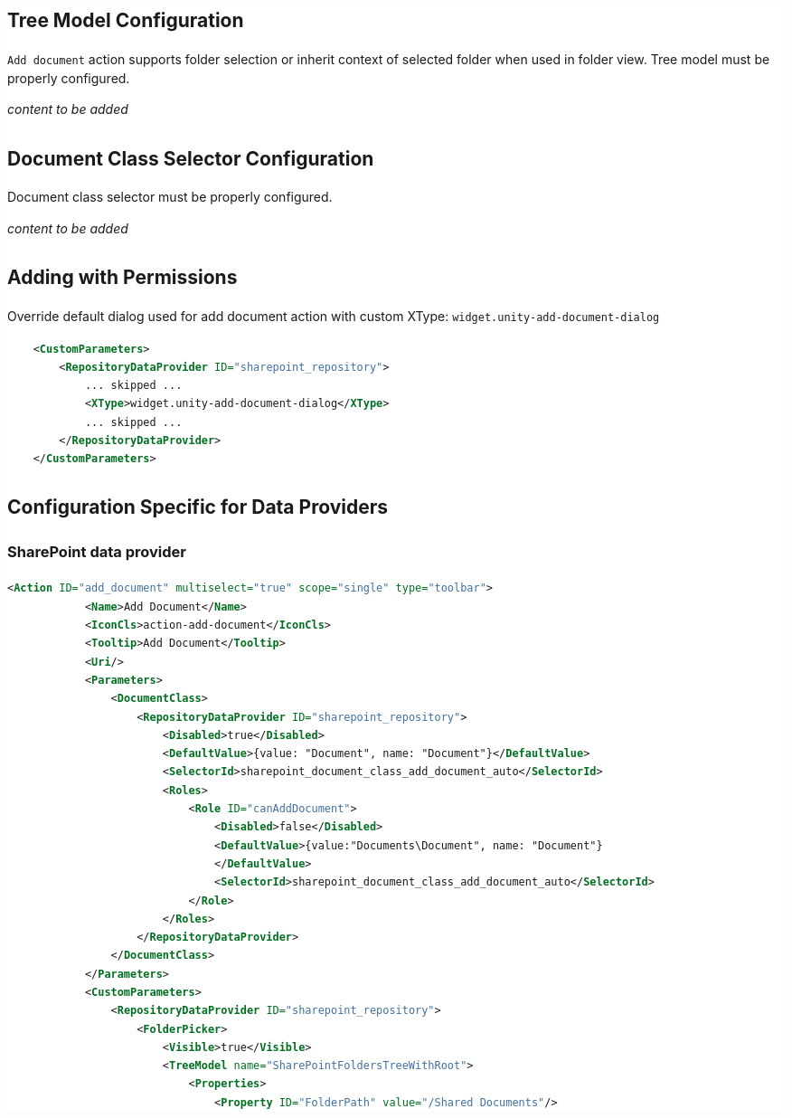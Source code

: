 ## Tree Model Configuration

`Add document` action supports folder selection or inherit context of selected folder when used in folder view. 
Tree model must be properly configured. 

*content to be added*

## Document Class Selector Configuration

Document class selector must be properly configured. 

*content to be added*

## Adding with Permissions

Override default dialog used for add document action with custom XType: `widget.unity-add-document-dialog` 

```xml
    <CustomParameters>
        <RepositoryDataProvider ID="sharepoint_repository">
            ... skipped ...
            <XType>widget.unity-add-document-dialog</XType>
            ... skipped ...
        </RepositoryDataProvider>
    </CustomParameters>
```

## Configuration Specific for Data Providers

### SharePoint data provider

```xml
<Action ID="add_document" multiselect="true" scope="single" type="toolbar">
            <Name>Add Document</Name>
            <IconCls>action-add-document</IconCls>
            <Tooltip>Add Document</Tooltip>
            <Uri/>
            <Parameters>
                <DocumentClass>
                    <RepositoryDataProvider ID="sharepoint_repository">
                        <Disabled>true</Disabled>
                        <DefaultValue>{value: "Document", name: "Document"}</DefaultValue>
                        <SelectorId>sharepoint_document_class_add_document_auto</SelectorId>
                        <Roles>
                            <Role ID="canAddDocument">
                                <Disabled>false</Disabled>
                                <DefaultValue>{value:"Documents\Document", name: "Document"}
                                </DefaultValue>
                                <SelectorId>sharepoint_document_class_add_document_auto</SelectorId>
                            </Role>
                        </Roles>
                    </RepositoryDataProvider>
                </DocumentClass>
            </Parameters>
            <CustomParameters>
                <RepositoryDataProvider ID="sharepoint_repository">
                    <FolderPicker>
                        <Visible>true</Visible>
                        <TreeModel name="SharePointFoldersTreeWithRoot">
                            <Properties>
                                <Property ID="FolderPath" value="/Shared Documents"/>
```